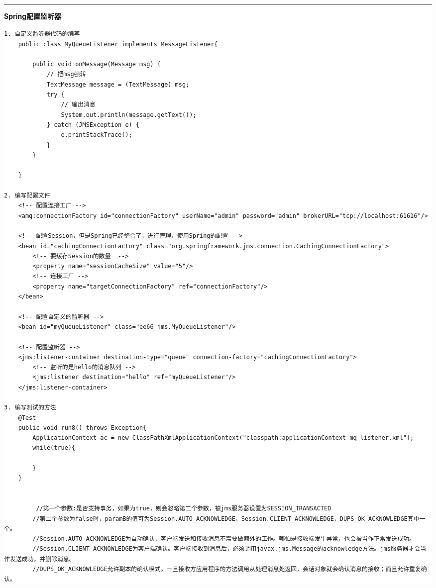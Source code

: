 ----------
	
**Spring配置监听器**

	1. 自定义监听器代码的编写
		public class MyQueueListener implements MessageListener{

			public void onMessage(Message msg) {
				// 把msg强转
				TextMessage message = (TextMessage) msg;
				try {
					// 输出消息
					System.out.println(message.getText());
				} catch (JMSException e) {
					e.printStackTrace();
				}
			}
		
		}

	2. 编写配置文件
		<!-- 配置连接工厂 -->
		<amq:connectionFactory id="connectionFactory" userName="admin" password="admin" brokerURL="tcp://localhost:61616"/>
		
		<!-- 配置Session，但是Spring已经整合了，进行管理，使用Spring的配置 -->
		<bean id="cachingConnectionFactory" class="org.springframework.jms.connection.CachingConnectionFactory">
			<!-- 要缓存Session的数量  -->
			<property name="sessionCacheSize" value="5"/>
			<!-- 连接工厂 -->
			<property name="targetConnectionFactory" ref="connectionFactory"/>
		</bean>
		
		<!-- 配置自定义的监听器 -->
		<bean id="myQueueListener" class="ee66_jms.MyQueueListener"/>
		
		<!-- 配置监听器 -->
		<jms:listener-container destination-type="queue" connection-factory="cachingConnectionFactory">
			<!-- 监听的是hello的消息队列 -->
			<jms:listener destination="hello" ref="myQueueListener"/>
		</jms:listener-container>
	
	3. 编写测试的方法
		@Test
		public void run8() throws Exception{
			ApplicationContext ac = new ClassPathXmlApplicationContext("classpath:applicationContext-mq-listener.xml");
			while(true){
				
			}
		}
	

	 		 //第一个参数:是否支持事务，如果为true，则会忽略第二个参数，被jms服务器设置为SESSION_TRANSACTED
            //第二个参数为false时，paramB的值可为Session.AUTO_ACKNOWLEDGE，Session.CLIENT_ACKNOWLEDGE，DUPS_OK_ACKNOWLEDGE其中一个。
            //Session.AUTO_ACKNOWLEDGE为自动确认，客户端发送和接收消息不需要做额外的工作。哪怕是接收端发生异常，也会被当作正常发送成功。
            //Session.CLIENT_ACKNOWLEDGE为客户端确认。客户端接收到消息后，必须调用javax.jms.Message的acknowledge方法。jms服务器才会当作发送成功，并删除消息。
            //DUPS_OK_ACKNOWLEDGE允许副本的确认模式。一旦接收方应用程序的方法调用从处理消息处返回，会话对象就会确认消息的接收；而且允许重复确认。